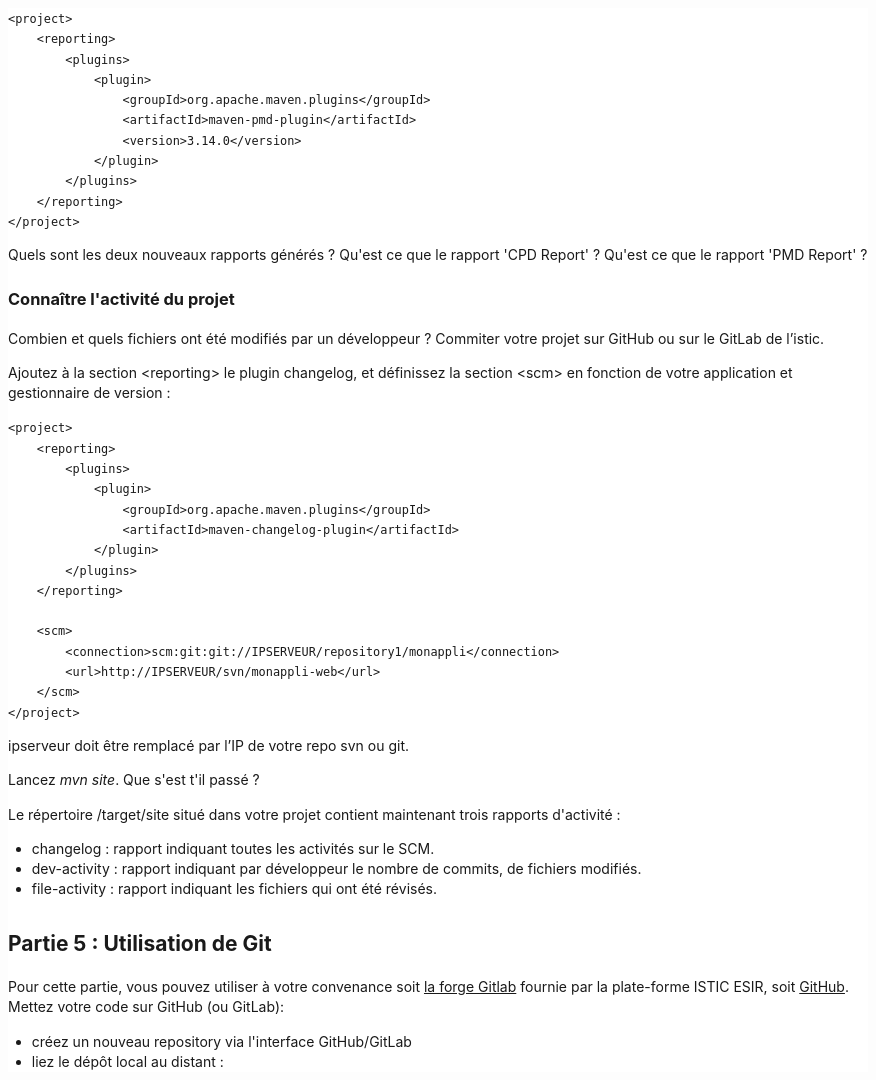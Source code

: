     <project>
        <reporting>
            <plugins>
                <plugin>
                    <groupId>org.apache.maven.plugins</groupId>
                    <artifactId>maven-pmd-plugin</artifactId>
                    <version>3.14.0</version>
                </plugin>
            </plugins>
        </reporting>
    </project>

Quels sont les deux nouveaux rapports générés ? Qu'est ce que le rapport 'CPD Report' ? Qu'est ce que le rapport 'PMD Report' ?

### Connaître l'activité du projet

Combien et quels fichiers ont été modifiés par un développeur ? Commiter votre projet sur GitHub ou sur le GitLab de l’istic. 

Ajoutez à la section \<reporting> le plugin changelog, et définissez la section \<scm> en fonction de votre application et gestionnaire de version :
    
    <project>
        <reporting>
            <plugins>
                <plugin>
                    <groupId>org.apache.maven.plugins</groupId>
                    <artifactId>maven-changelog-plugin</artifactId> 
                </plugin>
            </plugins>
        </reporting>

        <scm>
            <connection>scm:git:git://IPSERVEUR/repository1/monappli</connection>
            <url>http://IPSERVEUR/svn/monappli-web</url>
        </scm>
    </project>

ipserveur doit être remplacé par l’IP de votre repo svn ou git. 

Lancez _mvn site_. Que s'est t'il passé ?

Le répertoire /target/site situé dans votre projet contient maintenant trois rapports d'activité :
- changelog : rapport indiquant toutes les activités sur le SCM.
- dev-activity : rapport indiquant par développeur le nombre de commits, de fichiers modifiés.
- file-activity : rapport indiquant les fichiers qui ont été révisés.

## Partie 5 : Utilisation de Git

Pour cette partie, vous pouvez utiliser à votre convenance soit [la forge Gitlab](https://gitlab.istic.univ-rennes1.fr/) fournie par la plate-forme ISTIC ESIR, soit [GitHub](https://github.com/). Mettez votre code sur GitHub (ou GitLab):
- créez un nouveau repository via l'interface GitHub/GitLab
- liez le dépôt local au distant : 
